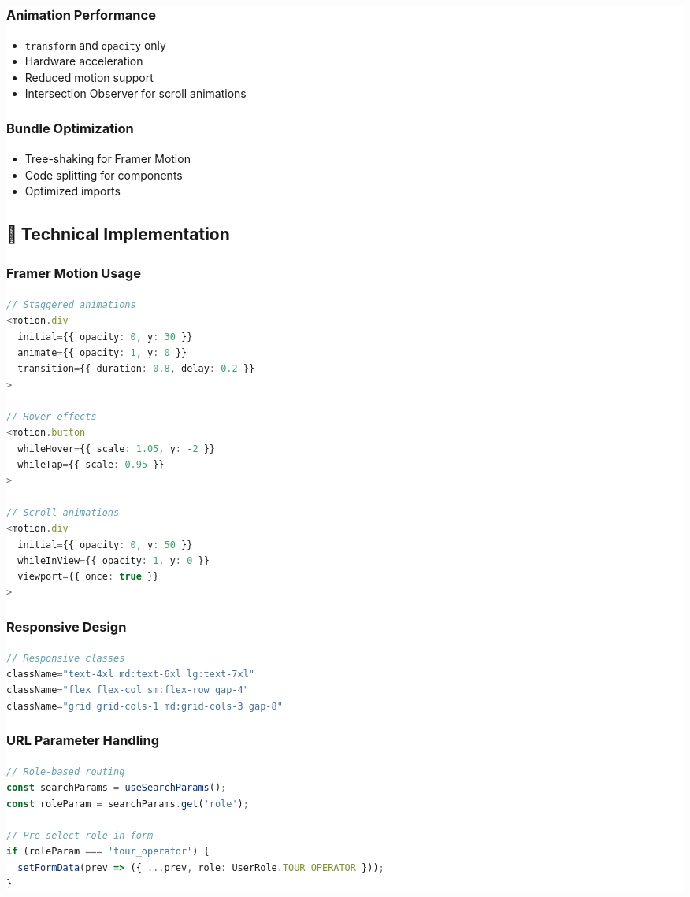 ### Animation Performance
- `transform` and `opacity` only
- Hardware acceleration
- Reduced motion support
- Intersection Observer for scroll animations

### Bundle Optimization
- Tree-shaking for Framer Motion
- Code splitting for components
- Optimized imports

## 🔧 Technical Implementation

### Framer Motion Usage
```typescript
// Staggered animations
<motion.div
  initial={{ opacity: 0, y: 30 }}
  animate={{ opacity: 1, y: 0 }}
  transition={{ duration: 0.8, delay: 0.2 }}
>

// Hover effects
<motion.button
  whileHover={{ scale: 1.05, y: -2 }}
  whileTap={{ scale: 0.95 }}
>

// Scroll animations
<motion.div
  initial={{ opacity: 0, y: 50 }}
  whileInView={{ opacity: 1, y: 0 }}
  viewport={{ once: true }}
>
```

### Responsive Design
```typescript
// Responsive classes
className="text-4xl md:text-6xl lg:text-7xl"
className="flex flex-col sm:flex-row gap-4"
className="grid grid-cols-1 md:grid-cols-3 gap-8"
```

### URL Parameter Handling
```typescript
// Role-based routing
const searchParams = useSearchParams();
const roleParam = searchParams.get('role');

// Pre-select role in form
if (roleParam === 'tour_operator') {
  setFormData(prev => ({ ...prev, role: UserRole.TOUR_OPERATOR }));
}
```
